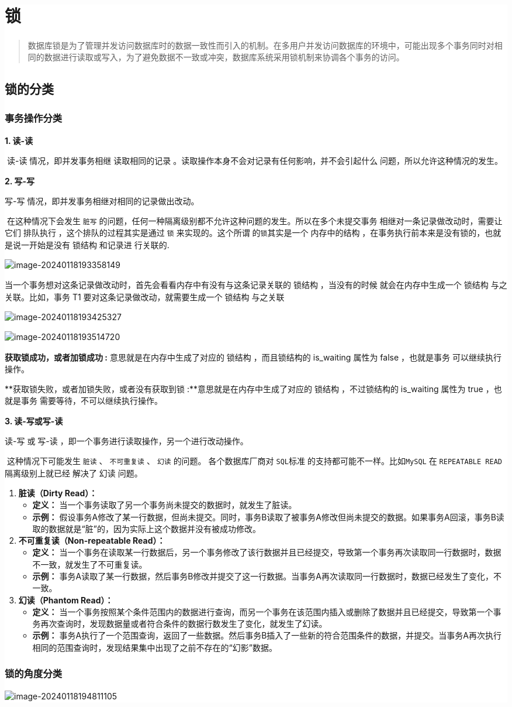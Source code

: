 # 锁

> 数据库锁是为了管理并发访问数据库时的数据一致性而引入的机制。在多用户并发访问数据库的环境中，可能出现多个事务同时对相同的数据进行读取或写入，为了避免数据不一致或冲突，数据库系统采用锁机制来协调各个事务的访问。

## 锁的分类

### 事务操作分类

**1. 读-读**

​	读-读 情况，即并发事务相继 读取相同的记录 。读取操作本身不会对记录有任何影响，并不会引起什么 问题，所以允许这种情况的发生。

**2. 写-写**

写-写 情况，即并发事务相继对相同的记录做出改动。

​	在这种情况下会发生 `脏写` 的问题，任何一种隔离级别都不允许这种问题的发生。所以在多个未提交事务 相继对一条记录做改动时，需要让它们 排队执行 ，这个排队的过程其实是通过 `锁` 来实现的。这个所谓 的`锁`其实是一个 内存中的结构 ，在事务执行前本来是没有锁的，也就是说一开始是没有 锁结构 和记录进 行关联的.

![image-20240118193358149](https://wang-rich.oss-cn-hangzhou.aliyuncs.com/img/image-20240118193358149.png)

​	当一个事务想对这条记录做改动时，首先会看看内存中有没有与这条记录关联的 锁结构 ，当没有的时候 就会在内存中生成一个 锁结构 与之关联。比如，事务 T1 要对这条记录做改动，就需要生成一个 锁结构 与之关联

![image-20240118193425327](https://wang-rich.oss-cn-hangzhou.aliyuncs.com/img/image-20240118193425327.png)

![image-20240118193514720](https://wang-rich.oss-cn-hangzhou.aliyuncs.com/img/image-20240118193514720.png)

**获取锁成功，或者加锁成功 :** 意思就是在内存中生成了对应的 锁结构 ，而且锁结构的 is_waiting 属性为 false ，也就是事务 可以继续执行操作。

 **获取锁失败，或者加锁失败，或者没有获取到锁 :**意思就是在内存中生成了对应的 锁结构 ，不过锁结构的 is_waiting 属性为 true ，也就是事务 需要等待，不可以继续执行操作。

**3. 读-写或写-读**

读-写 或 写-读 ，即一个事务进行读取操作，另一个进行改动操作。

​	这种情况下可能发生 `脏读` 、 `不可重复读` 、 `幻读` 的问题。 各个数据库厂商对 `SQL`标准 的支持都可能不一样。比如`MySQL` 在 `REPEATABLE READ` 隔离级别上就已经 解决了 幻读 问题。

1. **脏读（Dirty Read）：**
   - **定义：** 当一个事务读取了另一个事务尚未提交的数据时，就发生了脏读。
   - **示例：** 假设事务A修改了某一行数据，但尚未提交。同时，事务B读取了被事务A修改但尚未提交的数据。如果事务A回滚，事务B读取的数据就是“脏”的，因为实际上这个数据并没有被成功修改。
2. **不可重复读（Non-repeatable Read）：**
   - **定义：** 当一个事务在读取某一行数据后，另一个事务修改了该行数据并且已经提交，导致第一个事务再次读取同一行数据时，数据不一致，就发生了不可重复读。
   - **示例：** 事务A读取了某一行数据，然后事务B修改并提交了这一行数据。当事务A再次读取同一行数据时，数据已经发生了变化，不一致。
3. **幻读（Phantom Read）：**
   - **定义：** 当一个事务按照某个条件范围内的数据进行查询，而另一个事务在该范围内插入或删除了数据并且已经提交，导致第一个事务再次查询时，发现数据量或者符合条件的数据行数发生了变化，就发生了幻读。
   - **示例：** 事务A执行了一个范围查询，返回了一些数据。然后事务B插入了一些新的符合范围条件的数据，并提交。当事务A再次执行相同的范围查询时，发现结果集中出现了之前不存在的“幻影”数据。

### 锁的角度分类

![image-20240118194811105](https://wang-rich.oss-cn-hangzhou.aliyuncs.com/img/image-20240118194811105.png)
